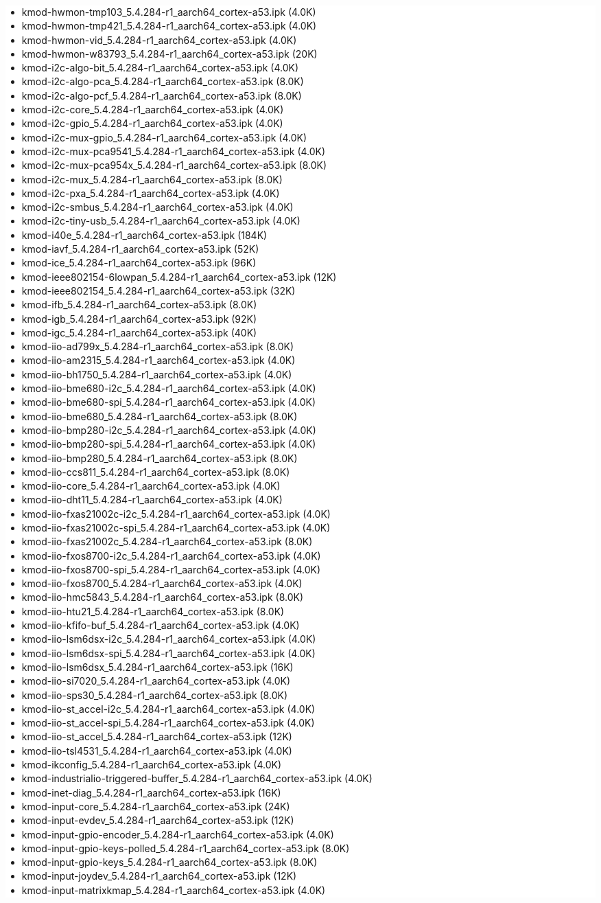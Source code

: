 - kmod-hwmon-tmp103_5.4.284-r1_aarch64_cortex-a53.ipk (4.0K)
- kmod-hwmon-tmp421_5.4.284-r1_aarch64_cortex-a53.ipk (4.0K)
- kmod-hwmon-vid_5.4.284-r1_aarch64_cortex-a53.ipk (4.0K)
- kmod-hwmon-w83793_5.4.284-r1_aarch64_cortex-a53.ipk (20K)
- kmod-i2c-algo-bit_5.4.284-r1_aarch64_cortex-a53.ipk (4.0K)
- kmod-i2c-algo-pca_5.4.284-r1_aarch64_cortex-a53.ipk (8.0K)
- kmod-i2c-algo-pcf_5.4.284-r1_aarch64_cortex-a53.ipk (8.0K)
- kmod-i2c-core_5.4.284-r1_aarch64_cortex-a53.ipk (4.0K)
- kmod-i2c-gpio_5.4.284-r1_aarch64_cortex-a53.ipk (4.0K)
- kmod-i2c-mux-gpio_5.4.284-r1_aarch64_cortex-a53.ipk (4.0K)
- kmod-i2c-mux-pca9541_5.4.284-r1_aarch64_cortex-a53.ipk (4.0K)
- kmod-i2c-mux-pca954x_5.4.284-r1_aarch64_cortex-a53.ipk (8.0K)
- kmod-i2c-mux_5.4.284-r1_aarch64_cortex-a53.ipk (8.0K)
- kmod-i2c-pxa_5.4.284-r1_aarch64_cortex-a53.ipk (4.0K)
- kmod-i2c-smbus_5.4.284-r1_aarch64_cortex-a53.ipk (4.0K)
- kmod-i2c-tiny-usb_5.4.284-r1_aarch64_cortex-a53.ipk (4.0K)
- kmod-i40e_5.4.284-r1_aarch64_cortex-a53.ipk (184K)
- kmod-iavf_5.4.284-r1_aarch64_cortex-a53.ipk (52K)
- kmod-ice_5.4.284-r1_aarch64_cortex-a53.ipk (96K)
- kmod-ieee802154-6lowpan_5.4.284-r1_aarch64_cortex-a53.ipk (12K)
- kmod-ieee802154_5.4.284-r1_aarch64_cortex-a53.ipk (32K)
- kmod-ifb_5.4.284-r1_aarch64_cortex-a53.ipk (8.0K)
- kmod-igb_5.4.284-r1_aarch64_cortex-a53.ipk (92K)
- kmod-igc_5.4.284-r1_aarch64_cortex-a53.ipk (40K)
- kmod-iio-ad799x_5.4.284-r1_aarch64_cortex-a53.ipk (8.0K)
- kmod-iio-am2315_5.4.284-r1_aarch64_cortex-a53.ipk (4.0K)
- kmod-iio-bh1750_5.4.284-r1_aarch64_cortex-a53.ipk (4.0K)
- kmod-iio-bme680-i2c_5.4.284-r1_aarch64_cortex-a53.ipk (4.0K)
- kmod-iio-bme680-spi_5.4.284-r1_aarch64_cortex-a53.ipk (4.0K)
- kmod-iio-bme680_5.4.284-r1_aarch64_cortex-a53.ipk (8.0K)
- kmod-iio-bmp280-i2c_5.4.284-r1_aarch64_cortex-a53.ipk (4.0K)
- kmod-iio-bmp280-spi_5.4.284-r1_aarch64_cortex-a53.ipk (4.0K)
- kmod-iio-bmp280_5.4.284-r1_aarch64_cortex-a53.ipk (8.0K)
- kmod-iio-ccs811_5.4.284-r1_aarch64_cortex-a53.ipk (8.0K)
- kmod-iio-core_5.4.284-r1_aarch64_cortex-a53.ipk (4.0K)
- kmod-iio-dht11_5.4.284-r1_aarch64_cortex-a53.ipk (4.0K)
- kmod-iio-fxas21002c-i2c_5.4.284-r1_aarch64_cortex-a53.ipk (4.0K)
- kmod-iio-fxas21002c-spi_5.4.284-r1_aarch64_cortex-a53.ipk (4.0K)
- kmod-iio-fxas21002c_5.4.284-r1_aarch64_cortex-a53.ipk (8.0K)
- kmod-iio-fxos8700-i2c_5.4.284-r1_aarch64_cortex-a53.ipk (4.0K)
- kmod-iio-fxos8700-spi_5.4.284-r1_aarch64_cortex-a53.ipk (4.0K)
- kmod-iio-fxos8700_5.4.284-r1_aarch64_cortex-a53.ipk (4.0K)
- kmod-iio-hmc5843_5.4.284-r1_aarch64_cortex-a53.ipk (8.0K)
- kmod-iio-htu21_5.4.284-r1_aarch64_cortex-a53.ipk (8.0K)
- kmod-iio-kfifo-buf_5.4.284-r1_aarch64_cortex-a53.ipk (4.0K)
- kmod-iio-lsm6dsx-i2c_5.4.284-r1_aarch64_cortex-a53.ipk (4.0K)
- kmod-iio-lsm6dsx-spi_5.4.284-r1_aarch64_cortex-a53.ipk (4.0K)
- kmod-iio-lsm6dsx_5.4.284-r1_aarch64_cortex-a53.ipk (16K)
- kmod-iio-si7020_5.4.284-r1_aarch64_cortex-a53.ipk (4.0K)
- kmod-iio-sps30_5.4.284-r1_aarch64_cortex-a53.ipk (8.0K)
- kmod-iio-st_accel-i2c_5.4.284-r1_aarch64_cortex-a53.ipk (4.0K)
- kmod-iio-st_accel-spi_5.4.284-r1_aarch64_cortex-a53.ipk (4.0K)
- kmod-iio-st_accel_5.4.284-r1_aarch64_cortex-a53.ipk (12K)
- kmod-iio-tsl4531_5.4.284-r1_aarch64_cortex-a53.ipk (4.0K)
- kmod-ikconfig_5.4.284-r1_aarch64_cortex-a53.ipk (4.0K)
- kmod-industrialio-triggered-buffer_5.4.284-r1_aarch64_cortex-a53.ipk (4.0K)
- kmod-inet-diag_5.4.284-r1_aarch64_cortex-a53.ipk (16K)
- kmod-input-core_5.4.284-r1_aarch64_cortex-a53.ipk (24K)
- kmod-input-evdev_5.4.284-r1_aarch64_cortex-a53.ipk (12K)
- kmod-input-gpio-encoder_5.4.284-r1_aarch64_cortex-a53.ipk (4.0K)
- kmod-input-gpio-keys-polled_5.4.284-r1_aarch64_cortex-a53.ipk (8.0K)
- kmod-input-gpio-keys_5.4.284-r1_aarch64_cortex-a53.ipk (8.0K)
- kmod-input-joydev_5.4.284-r1_aarch64_cortex-a53.ipk (12K)
- kmod-input-matrixkmap_5.4.284-r1_aarch64_cortex-a53.ipk (4.0K)